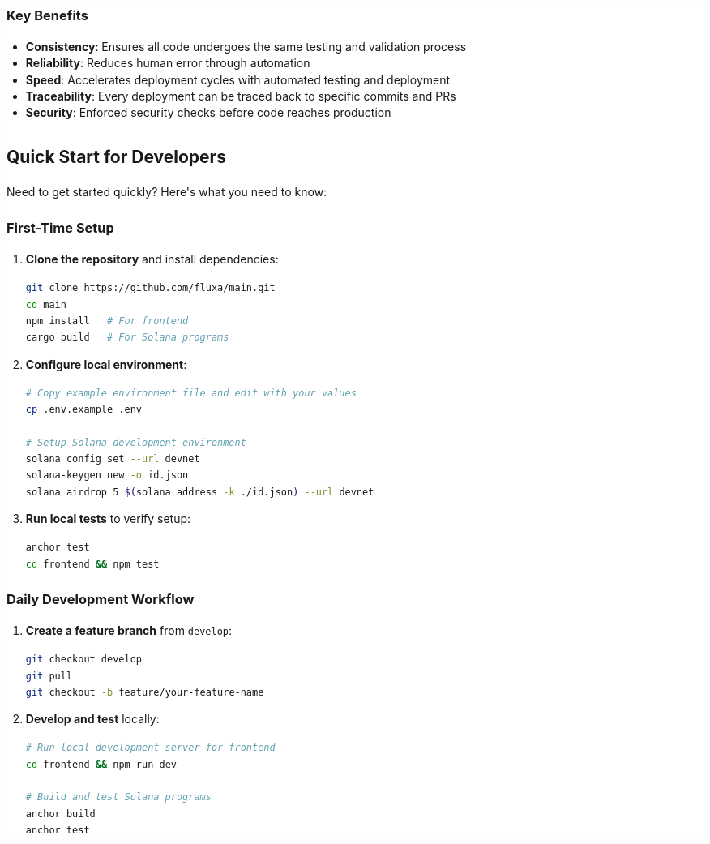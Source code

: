 ### Key Benefits

- **Consistency**: Ensures all code undergoes the same testing and validation process
- **Reliability**: Reduces human error through automation
- **Speed**: Accelerates deployment cycles with automated testing and deployment
- **Traceability**: Every deployment can be traced back to specific commits and PRs
- **Security**: Enforced security checks before code reaches production

## Quick Start for Developers

Need to get started quickly? Here's what you need to know:

### First-Time Setup

1. **Clone the repository** and install dependencies:

   ```bash
   git clone https://github.com/fluxa/main.git
   cd main
   npm install   # For frontend
   cargo build   # For Solana programs
   ```

2. **Configure local environment**:

   ```bash
   # Copy example environment file and edit with your values
   cp .env.example .env

   # Setup Solana development environment
   solana config set --url devnet
   solana-keygen new -o id.json
   solana airdrop 5 $(solana address -k ./id.json) --url devnet
   ```

3. **Run local tests** to verify setup:
   ```bash
   anchor test
   cd frontend && npm test
   ```

### Daily Development Workflow

1. **Create a feature branch** from `develop`:

   ```bash
   git checkout develop
   git pull
   git checkout -b feature/your-feature-name
   ```

2. **Develop and test** locally:

   ```bash
   # Run local development server for frontend
   cd frontend && npm run dev

   # Build and test Solana programs
   anchor build
   anchor test
   ```
